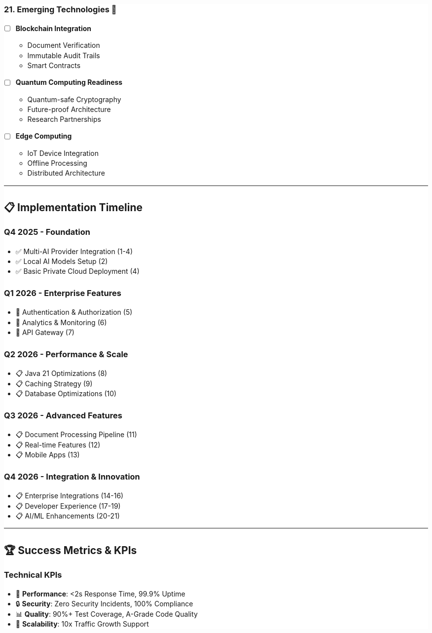 ### 21. **Emerging Technologies** 🔬
- [ ] **Blockchain Integration**
  - Document Verification
  - Immutable Audit Trails
  - Smart Contracts
  
- [ ] **Quantum Computing Readiness**
  - Quantum-safe Cryptography
  - Future-proof Architecture
  - Research Partnerships
  
- [ ] **Edge Computing**
  - IoT Device Integration
  - Offline Processing
  - Distributed Architecture

---

## 📋 **Implementation Timeline**

### **Q4 2025 - Foundation**
- ✅ Multi-AI Provider Integration (1-4)
- ✅ Local AI Models Setup (2)
- ✅ Basic Private Cloud Deployment (4)

### **Q1 2026 - Enterprise Features**
- 🔄 Authentication & Authorization (5)
- 🔄 Analytics & Monitoring (6)
- 🔄 API Gateway (7)

### **Q2 2026 - Performance & Scale**
- 📋 Java 21 Optimizations (8)
- 📋 Caching Strategy (9)
- 📋 Database Optimizations (10)

### **Q3 2026 - Advanced Features**
- 📋 Document Processing Pipeline (11)
- 📋 Real-time Features (12)
- 📋 Mobile Apps (13)

### **Q4 2026 - Integration & Innovation**
- 📋 Enterprise Integrations (14-16)
- 📋 Developer Experience (17-19)
- 📋 AI/ML Enhancements (20-21)

---

## 🏆 **Success Metrics & KPIs**

### **Technical KPIs**
- 🎯 **Performance**: <2s Response Time, 99.9% Uptime
- 🔒 **Security**: Zero Security Incidents, 100% Compliance
- 📊 **Quality**: 90%+ Test Coverage, A-Grade Code Quality
- 🚀 **Scalability**: 10x Traffic Growth Support
